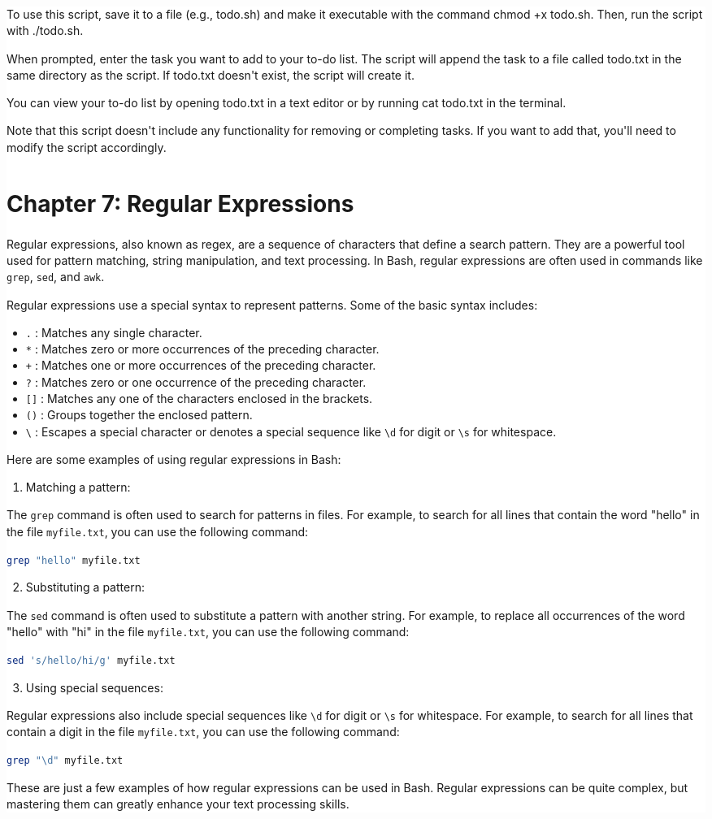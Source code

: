 To use this script, save it to a file (e.g., todo.sh) and make it executable with the command chmod +x todo.sh. Then, run the script with ./todo.sh.

When prompted, enter the task you want to add to your to-do list. The script will append the task to a file called todo.txt in the same directory as the script. If todo.txt doesn't exist, the script will create it.

You can view your to-do list by opening todo.txt in a text editor or by running cat todo.txt in the terminal.

Note that this script doesn't include any functionality for removing or completing tasks. If you want to add that, you'll need to modify the script accordingly.

# Chapter 7: Regular Expressions
Regular expressions, also known as regex, are a sequence of characters that define a search pattern. They are a powerful tool used for pattern matching, string manipulation, and text processing. In Bash, regular expressions are often used in commands like `grep`, `sed`, and `awk`.

Regular expressions use a special syntax to represent patterns. Some of the basic syntax includes:

* `.` : Matches any single character.
* `*` : Matches zero or more occurrences of the preceding character.
* `+` : Matches one or more occurrences of the preceding character.
* `?` : Matches zero or one occurrence of the preceding character.
* `[]` : Matches any one of the characters enclosed in the brackets.
* `()` : Groups together the enclosed pattern.
* `\` : Escapes a special character or denotes a special sequence like `\d` for digit or `\s` for whitespace.

Here are some examples of using regular expressions in Bash:

1. Matching a pattern:

The `grep` command is often used to search for patterns in files. For example, to search for all lines that contain the word "hello" in the file `myfile.txt`, you can use the following command:


```bash
grep "hello" myfile.txt
```
2. Substituting a pattern:

The `sed` command is often used to substitute a pattern with another string. For example, to replace all occurrences of the word "hello" with "hi" in the file `myfile.txt`, you can use the following command:


```bash
sed 's/hello/hi/g' myfile.txt
```
3. Using special sequences:

Regular expressions also include special sequences like `\d` for digit or `\s` for whitespace. For example, to search for all lines that contain a digit in the file `myfile.txt`, you can use the following command:


```bash
grep "\d" myfile.txt
```
These are just a few examples of how regular expressions can be used in Bash. Regular expressions can be quite complex, but mastering them can greatly enhance your text processing skills.
